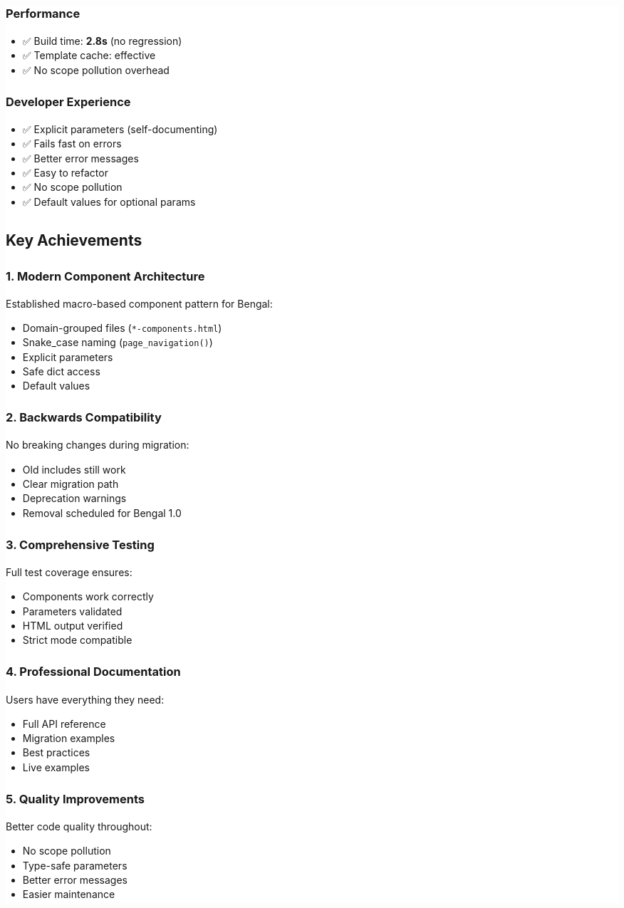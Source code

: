 ### Performance
- ✅ Build time: **2.8s** (no regression)
- ✅ Template cache: effective
- ✅ No scope pollution overhead

### Developer Experience
- ✅ Explicit parameters (self-documenting)
- ✅ Fails fast on errors
- ✅ Better error messages
- ✅ Easy to refactor
- ✅ No scope pollution
- ✅ Default values for optional params

## Key Achievements

### 1. Modern Component Architecture
Established macro-based component pattern for Bengal:
- Domain-grouped files (`*-components.html`)
- Snake_case naming (`page_navigation()`)
- Explicit parameters
- Safe dict access
- Default values

### 2. Backwards Compatibility
No breaking changes during migration:
- Old includes still work
- Clear migration path
- Deprecation warnings
- Removal scheduled for Bengal 1.0

### 3. Comprehensive Testing
Full test coverage ensures:
- Components work correctly
- Parameters validated
- HTML output verified
- Strict mode compatible

### 4. Professional Documentation
Users have everything they need:
- Full API reference
- Migration examples
- Best practices
- Live examples

### 5. Quality Improvements
Better code quality throughout:
- No scope pollution
- Type-safe parameters
- Better error messages
- Easier maintenance
